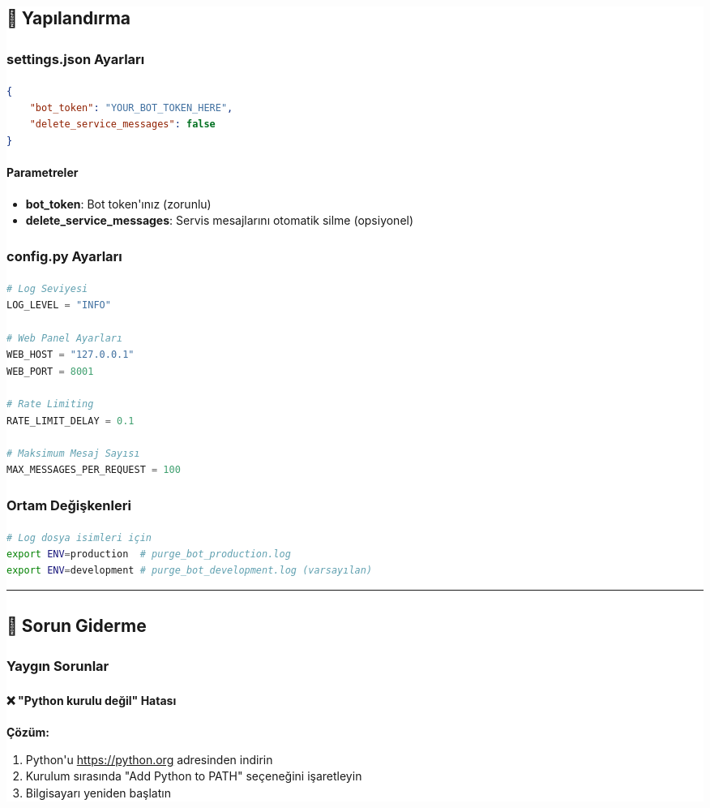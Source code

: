 
## 🔧 Yapılandırma

### settings.json Ayarları

```json
{
    "bot_token": "YOUR_BOT_TOKEN_HERE",
    "delete_service_messages": false
}
```

#### Parametreler
- **bot_token**: Bot token'ınız (zorunlu)
- **delete_service_messages**: Servis mesajlarını otomatik silme (opsiyonel)

### config.py Ayarları

```python
# Log Seviyesi
LOG_LEVEL = "INFO"

# Web Panel Ayarları
WEB_HOST = "127.0.0.1"
WEB_PORT = 8001

# Rate Limiting
RATE_LIMIT_DELAY = 0.1

# Maksimum Mesaj Sayısı
MAX_MESSAGES_PER_REQUEST = 100
```

### Ortam Değişkenleri
```bash
# Log dosya isimleri için
export ENV=production  # purge_bot_production.log
export ENV=development # purge_bot_development.log (varsayılan)
```

---

## 🐛 Sorun Giderme

### Yaygın Sorunlar

#### ❌ "Python kurulu değil" Hatası
**Çözüm:**
1. Python'u https://python.org adresinden indirin
2. Kurulum sırasında "Add Python to PATH" seçeneğini işaretleyin
3. Bilgisayarı yeniden başlatın

